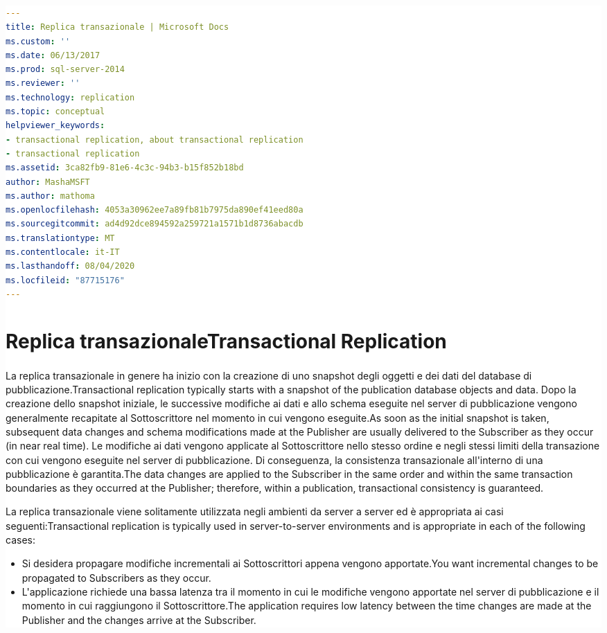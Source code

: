 ```yaml
---
title: Replica transazionale | Microsoft Docs
ms.custom: ''
ms.date: 06/13/2017
ms.prod: sql-server-2014
ms.reviewer: ''
ms.technology: replication
ms.topic: conceptual
helpviewer_keywords:
- transactional replication, about transactional replication
- transactional replication
ms.assetid: 3ca82fb9-81e6-4c3c-94b3-b15f852b18bd
author: MashaMSFT
ms.author: mathoma
ms.openlocfilehash: 4053a30962ee7a89fb81b7975da890ef41eed80a
ms.sourcegitcommit: ad4d92dce894592a259721a1571b1d8736abacdb
ms.translationtype: MT
ms.contentlocale: it-IT
ms.lasthandoff: 08/04/2020
ms.locfileid: "87715176"
---
```

# <a name="transactional-replication"></a><span data-ttu-id="c9cec-102">Replica transazionale</span><span class="sxs-lookup"><span data-stu-id="c9cec-102">Transactional Replication</span></span>
  <span data-ttu-id="c9cec-103">La replica transazionale in genere ha inizio con la creazione di uno snapshot degli oggetti e dei dati del database di pubblicazione.</span><span class="sxs-lookup"><span data-stu-id="c9cec-103">Transactional replication typically starts with a snapshot of the publication database objects and data.</span></span> <span data-ttu-id="c9cec-104">Dopo la creazione dello snapshot iniziale, le successive modifiche ai dati e allo schema eseguite nel server di pubblicazione vengono generalmente recapitate al Sottoscrittore nel momento in cui vengono eseguite.</span><span class="sxs-lookup"><span data-stu-id="c9cec-104">As soon as the initial snapshot is taken, subsequent data changes and schema modifications made at the Publisher are usually delivered to the Subscriber as they occur (in near real time).</span></span> <span data-ttu-id="c9cec-105">Le modifiche ai dati vengono applicate al Sottoscrittore nello stesso ordine e negli stessi limiti della transazione con cui vengono eseguite nel server di pubblicazione. Di conseguenza, la consistenza transazionale all'interno di una pubblicazione è garantita.</span><span class="sxs-lookup"><span data-stu-id="c9cec-105">The data changes are applied to the Subscriber in the same order and within the same transaction boundaries as they occurred at the Publisher; therefore, within a publication, transactional consistency is guaranteed.</span></span>

 <span data-ttu-id="c9cec-106">La replica transazionale viene solitamente utilizzata negli ambienti da server a server ed è appropriata ai casi seguenti:</span><span class="sxs-lookup"><span data-stu-id="c9cec-106">Transactional replication is typically used in server-to-server environments and is appropriate in each of the following cases:</span></span>

-   <span data-ttu-id="c9cec-107">Si desidera propagare modifiche incrementali ai Sottoscrittori appena vengono apportate.</span><span class="sxs-lookup"><span data-stu-id="c9cec-107">You want incremental changes to be propagated to Subscribers as they occur.</span></span>  
-   <span data-ttu-id="c9cec-108">L'applicazione richiede una bassa latenza tra il momento in cui le modifiche vengono apportate nel server di pubblicazione e il momento in cui raggiungono il Sottoscrittore.</span><span class="sxs-lookup"><span data-stu-id="c9cec-108">The application requires low latency between the time changes are made at the Publisher and the changes arrive at the Subscriber.</span></span>  